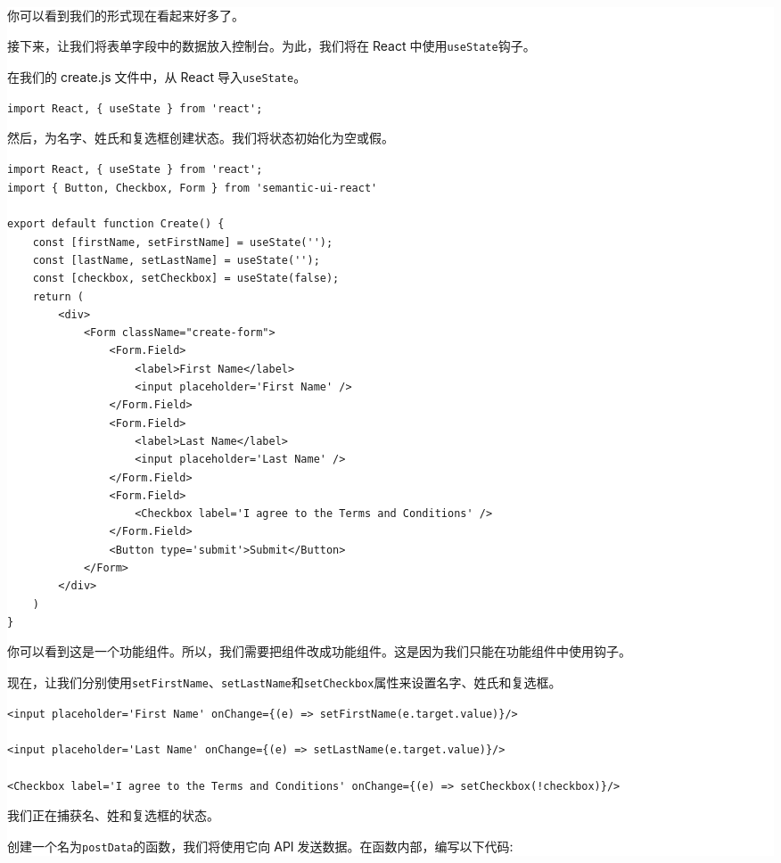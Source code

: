 你可以看到我们的形式现在看起来好多了。

接下来，让我们将表单字段中的数据放入控制台。为此，我们将在 React 中使用`useState`钩子。

在我们的 create.js 文件中，从 React 导入`useState`。

```
import React, { useState } from 'react';
```

然后，为名字、姓氏和复选框创建状态。我们将状态初始化为空或假。

```
import React, { useState } from 'react';
import { Button, Checkbox, Form } from 'semantic-ui-react'

export default function Create() {
    const [firstName, setFirstName] = useState('');
    const [lastName, setLastName] = useState('');
    const [checkbox, setCheckbox] = useState(false);
    return (
        <div>
            <Form className="create-form">
                <Form.Field>
                    <label>First Name</label>
                    <input placeholder='First Name' />
                </Form.Field>
                <Form.Field>
                    <label>Last Name</label>
                    <input placeholder='Last Name' />
                </Form.Field>
                <Form.Field>
                    <Checkbox label='I agree to the Terms and Conditions' />
                </Form.Field>
                <Button type='submit'>Submit</Button>
            </Form>
        </div>
    )
} 
```

你可以看到这是一个功能组件。所以，我们需要把组件改成功能组件。这是因为我们只能在功能组件中使用钩子。

现在，让我们分别使用`setFirstName`、`setLastName`和`setCheckbox`属性来设置名字、姓氏和复选框。

```
<input placeholder='First Name' onChange={(e) => setFirstName(e.target.value)}/>

<input placeholder='Last Name' onChange={(e) => setLastName(e.target.value)}/>

<Checkbox label='I agree to the Terms and Conditions' onChange={(e) => setCheckbox(!checkbox)}/>
```

我们正在捕获名、姓和复选框的状态。

创建一个名为`postData`的函数，我们将使用它向 API 发送数据。在函数内部，编写以下代码:
